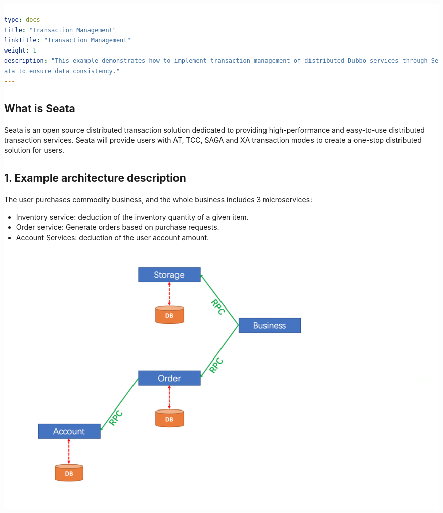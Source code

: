 ```yaml
---
type: docs
title: "Transaction Management"
linkTitle: "Transaction Management"
weight: 1
description: "This example demonstrates how to implement transaction management of distributed Dubbo services through Seata to ensure data consistency."
---
```


## What is Seata
Seata is an open source distributed transaction solution dedicated to providing high-performance and easy-to-use distributed transaction services. Seata will provide users with AT, TCC, SAGA and XA transaction modes to create a one-stop distributed solution for users.

## 1. Example architecture description
The user purchases commodity business, and the whole business includes 3 microservices:

- Inventory service: deduction of the inventory quantity of a given item.
- Order service: Generate orders based on purchase requests.
- Account Services: deduction of the user account amount.

![image.png](/imgs/docs3-v2/java-sdk/seata/transaction-1.png)
